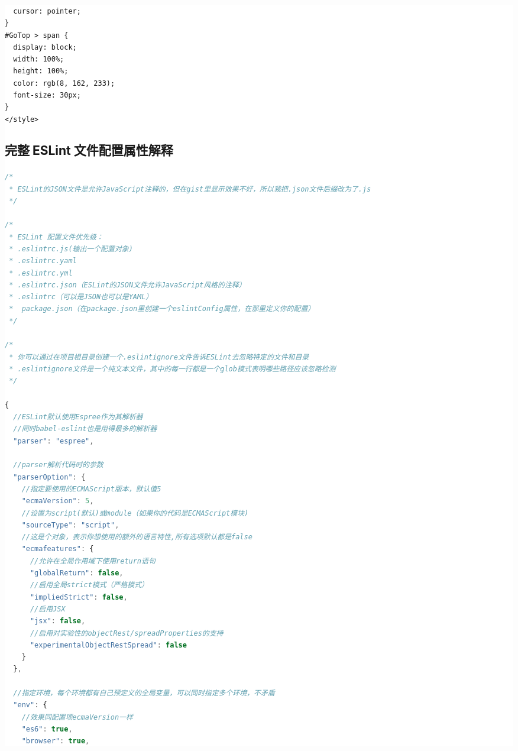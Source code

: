 ```vue
  cursor: pointer;
}
#GoTop > span {
  display: block;
  width: 100%;
  height: 100%;
  color: rgb(8, 162, 233);
  font-size: 30px;
}
</style>
```

## 完整 ESLint 文件配置属性解释

```javascript
/*
 * ESLint的JSON文件是允许JavaScript注释的，但在gist里显示效果不好，所以我把.json文件后缀改为了.js
 */

/*
 * ESLint 配置文件优先级：
 * .eslintrc.js(输出一个配置对象)
 * .eslintrc.yaml
 * .eslintrc.yml
 * .eslintrc.json（ESLint的JSON文件允许JavaScript风格的注释）
 * .eslintrc（可以是JSON也可以是YAML）
 *  package.json（在package.json里创建一个eslintConfig属性，在那里定义你的配置）
 */

/*
 * 你可以通过在项目根目录创建一个.eslintignore文件告诉ESLint去忽略特定的文件和目录
 * .eslintignore文件是一个纯文本文件，其中的每一行都是一个glob模式表明哪些路径应该忽略检测
 */

{
  //ESLint默认使用Espree作为其解析器
  //同时babel-eslint也是用得最多的解析器
  "parser": "espree",

  //parser解析代码时的参数
  "parserOption": {
    //指定要使用的ECMAScript版本，默认值5
    "ecmaVersion": 5,
    //设置为script(默认)或module（如果你的代码是ECMAScript模块)
    "sourceType": "script",
    //这是个对象，表示你想使用的额外的语言特性,所有选项默认都是false
    "ecmafeatures": {
      //允许在全局作用域下使用return语句
      "globalReturn": false,
      //启用全局strict模式（严格模式）
      "impliedStrict": false,
      //启用JSX
      "jsx": false,
      //启用对实验性的objectRest/spreadProperties的支持
      "experimentalObjectRestSpread": false
    }
  },

  //指定环境，每个环境都有自己预定义的全局变量，可以同时指定多个环境，不矛盾
  "env": {
    //效果同配置项ecmaVersion一样
    "es6": true,
    "browser": true,
```